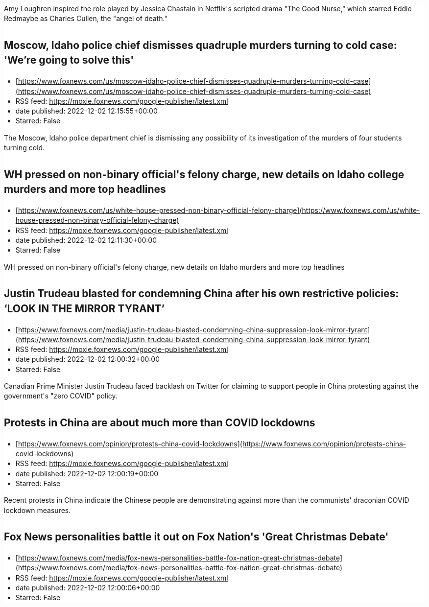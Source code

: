 Amy Loughren inspired the role played by Jessica Chastain in Netflix's scripted drama "The Good Nurse," which starred Eddie Redmaybe as Charles Cullen, the "angel of death."

## Moscow, Idaho police chief dismisses quadruple murders turning to cold case: 'We’re going to solve this'
 - [https://www.foxnews.com/us/moscow-idaho-police-chief-dismisses-quadruple-murders-turning-cold-case](https://www.foxnews.com/us/moscow-idaho-police-chief-dismisses-quadruple-murders-turning-cold-case)
 - RSS feed: https://moxie.foxnews.com/google-publisher/latest.xml
 - date published: 2022-12-02 12:15:55+00:00
 - Starred: False

The Moscow, Idaho police department chief is dismissing any possibility of its investigation of the murders of four students turning cold.

## WH pressed on non-binary official's felony charge, new details on Idaho college murders and more top headlines
 - [https://www.foxnews.com/us/white-house-pressed-non-binary-official-felony-charge](https://www.foxnews.com/us/white-house-pressed-non-binary-official-felony-charge)
 - RSS feed: https://moxie.foxnews.com/google-publisher/latest.xml
 - date published: 2022-12-02 12:11:30+00:00
 - Starred: False

WH pressed on non-binary official's felony charge, new details on Idaho murders and more top headlines

## Justin Trudeau blasted for condemning China after his own restrictive policies: ‘LOOK IN THE MIRROR TYRANT’
 - [https://www.foxnews.com/media/justin-trudeau-blasted-condemning-china-suppression-look-mirror-tyrant](https://www.foxnews.com/media/justin-trudeau-blasted-condemning-china-suppression-look-mirror-tyrant)
 - RSS feed: https://moxie.foxnews.com/google-publisher/latest.xml
 - date published: 2022-12-02 12:00:32+00:00
 - Starred: False

Canadian Prime Minister Justin Trudeau faced backlash on Twitter for claiming to support people in China protesting against the government's "zero COVID" policy.

## Protests in China are about much more than COVID lockdowns
 - [https://www.foxnews.com/opinion/protests-china-covid-lockdowns](https://www.foxnews.com/opinion/protests-china-covid-lockdowns)
 - RSS feed: https://moxie.foxnews.com/google-publisher/latest.xml
 - date published: 2022-12-02 12:00:19+00:00
 - Starred: False

Recent protests in China indicate the Chinese people are demonstrating against more than the communists' draconian COVID lockdown measures.

## Fox News personalities battle it out on Fox Nation's 'Great Christmas Debate'
 - [https://www.foxnews.com/media/fox-news-personalities-battle-fox-nation-great-christmas-debate](https://www.foxnews.com/media/fox-news-personalities-battle-fox-nation-great-christmas-debate)
 - RSS feed: https://moxie.foxnews.com/google-publisher/latest.xml
 - date published: 2022-12-02 12:00:06+00:00
 - Starred: False

